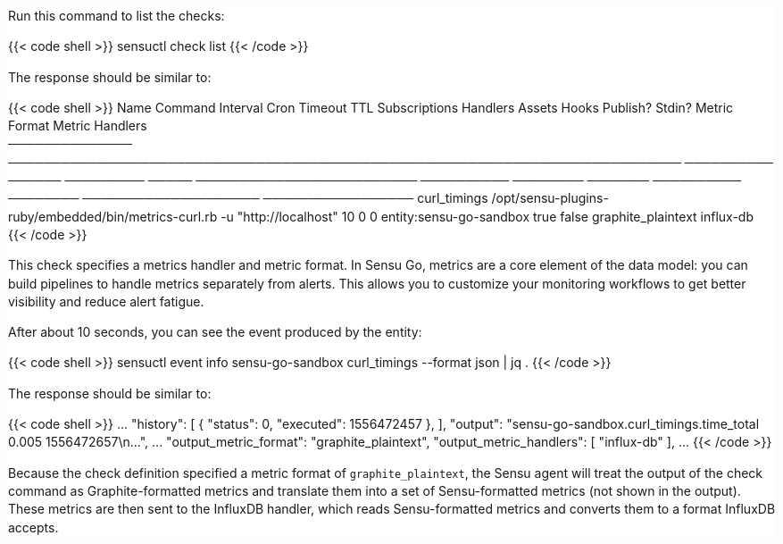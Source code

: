 Run this command to list the checks:

{{< code shell >}}
sensuctl check list
{{< /code >}}

The response should be similar to:

{{< code shell >}}
     Name                                        Command                                     Interval   Cron   Timeout   TTL        Subscriptions        Handlers   Assets   Hooks   Publish?   Stdin?     Metric Format      Metric Handlers  
────────────── ──────────────────────────────────────────────────────────────────────────── ────────── ────── ───────── ───── ───────────────────────── ────────── ──────── ─────── ────────── ──────── ──────────────────── ───────────────── 
curl_timings   /opt/sensu-plugins-ruby/embedded/bin/metrics-curl.rb -u "http://localhost"         10                0     0   entity:sensu-go-sandbox                               true       false    graphite_plaintext   influx-db        
{{< /code >}}

This check specifies a metrics handler and metric format.
In Sensu Go, metrics are a core element of the data model: you can build pipelines to handle metrics separately from alerts.
This allows you to customize your monitoring workflows to get better visibility and reduce alert fatigue.

After about 10 seconds, you can see the event produced by the entity:

{{< code shell >}}
sensuctl event info sensu-go-sandbox curl_timings --format json | jq .
{{< /code >}}

The response should be similar to:

{{< code shell >}}
...
  "history": [
    {
      "status": 0,
      "executed": 1556472457
    },
  ],
  "output": "sensu-go-sandbox.curl_timings.time_total 0.005 1556472657\n...",
  ...
  "output_metric_format": "graphite_plaintext",
  "output_metric_handlers": [
    "influx-db"
  ],
...
{{< /code >}}

Because the check definition specified a metric format of `graphite_plaintext`, the Sensu agent will treat the output of the check command as Graphite-formatted metrics and translate them into a set of Sensu-formatted metrics (not shown in the output).
These metrics are then sent to the InfluxDB handler, which reads Sensu-formatted metrics and converts them to a format InfluxDB accepts.
